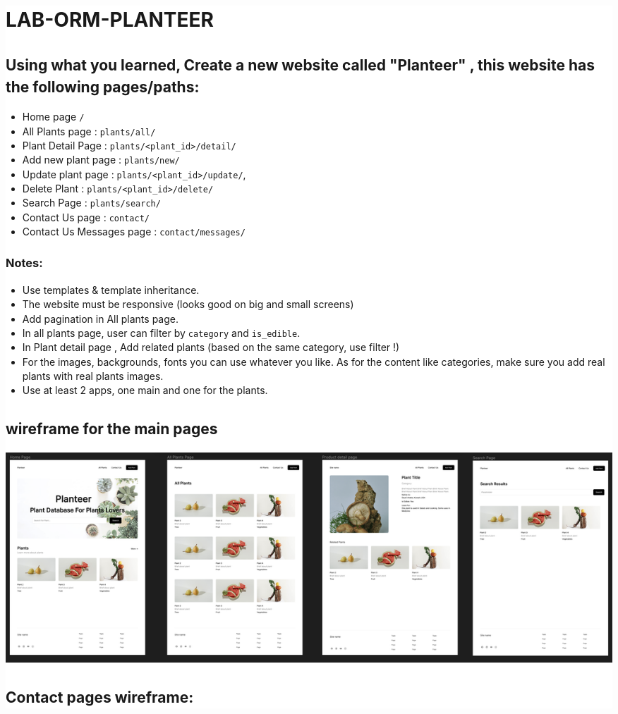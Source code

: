 # LAB-ORM-PLANTEER


## Using what you learned, Create a new website called "Planteer" , this website has the following pages/paths:
- Home page `/`
- All Plants page : `plants/all/`
- Plant Detail Page : `plants/<plant_id>/detail/`
- Add new plant page : `plants/new/`
- Update plant page : `plants/<plant_id>/update/`,
- Delete Plant : `plants/<plant_id>/delete/`
- Search Page : `plants/search/`
- Contact Us page : `contact/`
- Contact Us Messages page : `contact/messages/`


### Notes:
- Use templates & template inheritance.
- The website must be responsive (looks good on big and small screens)
- Add pagination in All plants page.
- In all plants page, user can filter by `category` and `is_edible`.
- In Plant detail page , Add related plants (based on the same category, use filter !)
- For the images, backgrounds, fonts you can use whatever you like. As for the content like categories,  make sure you add real plants with real plants images.
- Use at least 2 apps, one main and one for the plants.
  
## wireframe for the main pages
<img width="1771" style="width:100%" alt="Screenshot 2024-03-19 at 2 27 18 PM" src="assets/main-wireframe.png">

## Contact pages wireframe:
